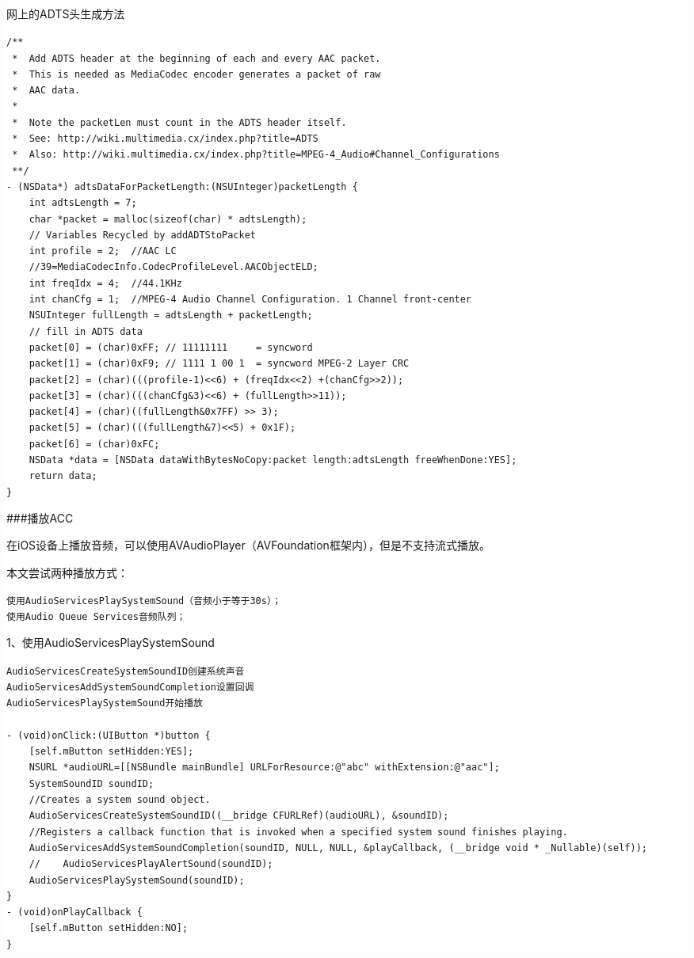 网上的ADTS头生成方法

	/**
	 *  Add ADTS header at the beginning of each and every AAC packet.
	 *  This is needed as MediaCodec encoder generates a packet of raw
	 *  AAC data.
	 *
	 *  Note the packetLen must count in the ADTS header itself.
	 *  See: http://wiki.multimedia.cx/index.php?title=ADTS
	 *  Also: http://wiki.multimedia.cx/index.php?title=MPEG-4_Audio#Channel_Configurations
	 **/
	- (NSData*) adtsDataForPacketLength:(NSUInteger)packetLength {
	    int adtsLength = 7;
	    char *packet = malloc(sizeof(char) * adtsLength);
	    // Variables Recycled by addADTStoPacket
	    int profile = 2;  //AAC LC
	    //39=MediaCodecInfo.CodecProfileLevel.AACObjectELD;
	    int freqIdx = 4;  //44.1KHz
	    int chanCfg = 1;  //MPEG-4 Audio Channel Configuration. 1 Channel front-center
	    NSUInteger fullLength = adtsLength + packetLength;
	    // fill in ADTS data
	    packet[0] = (char)0xFF; // 11111111     = syncword
	    packet[1] = (char)0xF9; // 1111 1 00 1  = syncword MPEG-2 Layer CRC
	    packet[2] = (char)(((profile-1)<<6) + (freqIdx<<2) +(chanCfg>>2));
	    packet[3] = (char)(((chanCfg&3)<<6) + (fullLength>>11));
	    packet[4] = (char)((fullLength&0x7FF) >> 3);
	    packet[5] = (char)(((fullLength&7)<<5) + 0x1F);
	    packet[6] = (char)0xFC;
	    NSData *data = [NSData dataWithBytesNoCopy:packet length:adtsLength freeWhenDone:YES];
	    return data;
	}

###播放ACC

在iOS设备上播放音频，可以使用AVAudioPlayer（AVFoundation框架内），但是不支持流式播放。

本文尝试两种播放方式：

    使用AudioServicesPlaySystemSound（音频小于等于30s）；
    使用Audio Queue Services音频队列；
1、使用AudioServicesPlaySystemSound

	AudioServicesCreateSystemSoundID创建系统声音
	AudioServicesAddSystemSoundCompletion设置回调
	AudioServicesPlaySystemSound开始播放
	
	- (void)onClick:(UIButton *)button {
	    [self.mButton setHidden:YES];
	    NSURL *audioURL=[[NSBundle mainBundle] URLForResource:@"abc" withExtension:@"aac"];
	    SystemSoundID soundID;
	    //Creates a system sound object.
	    AudioServicesCreateSystemSoundID((__bridge CFURLRef)(audioURL), &soundID);
	    //Registers a callback function that is invoked when a specified system sound finishes playing.
	    AudioServicesAddSystemSoundCompletion(soundID, NULL, NULL, &playCallback, (__bridge void * _Nullable)(self));
	    //    AudioServicesPlayAlertSound(soundID);
	    AudioServicesPlaySystemSound(soundID);
	}
	- (void)onPlayCallback {
	    [self.mButton setHidden:NO];
	}
